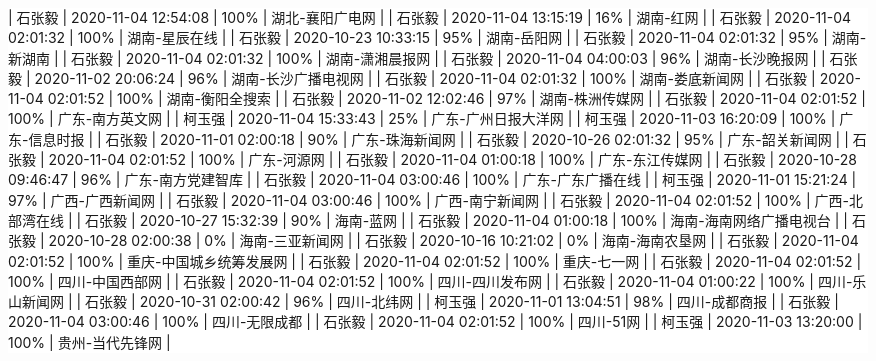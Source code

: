 |	石张毅	|	2020-11-04 12:54:08	|	100%	|	湖北-襄阳广电网	|
|	石张毅	|	2020-11-04 13:15:19	|	 16%	|	湖南-红网	|
|	石张毅	|	2020-11-04 02:01:32	|	100%	|	湖南-星辰在线	|
|	石张毅	|	2020-10-23 10:33:15	|	 95%	|	湖南-岳阳网	|
|	石张毅	|	2020-11-04 02:01:32	|	 95%	|	湖南-新湖南	|
|	石张毅	|	2020-11-04 02:01:32	|	100%	|	湖南-潇湘晨报网	|
|	石张毅	|	2020-11-04 04:00:03	|	 96%	|	湖南-长沙晚报网	|
|	石张毅	|	2020-11-02 20:06:24	|	 96%	|	湖南-长沙广播电视网	|
|	石张毅	|	2020-11-04 02:01:32	|	100%	|	湖南-娄底新闻网	|
|	石张毅	|	2020-11-04 02:01:52	|	100%	|	湖南-衡阳全搜索	|
|	石张毅	|	2020-11-02 12:02:46	|	 97%	|	湖南-株洲传媒网	|
|	石张毅	|	2020-11-04 02:01:52	|	100%	|	广东-南方英文网	|
|	柯玉强	|	2020-11-04 15:33:43	|	 25%	|	广东-广州日报大洋网	|
|	柯玉强	|	2020-11-03 16:20:09	|	100%	|	广东-信息时报	|
|	石张毅	|	2020-11-01 02:00:18	|	 90%	|	广东-珠海新闻网	|
|	石张毅	|	2020-10-26 02:01:32	|	 95%	|	广东-韶关新闻网	|
|	石张毅	|	2020-11-04 02:01:52	|	100%	|	广东-河源网	|
|	石张毅	|	2020-11-04 01:00:18	|	100%	|	广东-东江传媒网	|
|	石张毅	|	2020-10-28 09:46:47	|	 96%	|	广东-南方党建智库	|
|	石张毅	|	2020-11-04 03:00:46	|	100%	|	广东-广东广播在线	|
|	柯玉强	|	2020-11-01 15:21:24	|	 97%	|	广西-广西新闻网	|
|	石张毅	|	2020-11-04 03:00:46	|	100%	|	广西-南宁新闻网	|
|	石张毅	|	2020-11-04 02:01:52	|	100%	|	广西-北部湾在线	|
|	石张毅	|	2020-10-27 15:32:39	|	 90%	|	海南-蓝网	|
|	石张毅	|	2020-11-04 01:00:18	|	100%	|	海南-海南网络广播电视台	|
|	石张毅	|	2020-10-28 02:00:38	|	  0%	|	海南-三亚新闻网	|
|	石张毅	|	2020-10-16 10:21:02	|	  0%	|	海南-海南农垦网	|
|	石张毅	|	2020-11-04 02:01:52	|	100%	|	重庆-中国城乡统筹发展网	|
|	石张毅	|	2020-11-04 02:01:52	|	100%	|	重庆-七一网	|
|	石张毅	|	2020-11-04 02:01:52	|	100%	|	四川-中国西部网	|
|	石张毅	|	2020-11-04 02:01:52	|	100%	|	四川-四川发布网	|
|	石张毅	|	2020-11-04 01:00:22	|	100%	|	四川-乐山新闻网	|
|	石张毅	|	2020-10-31 02:00:42	|	 96%	|	四川-北纬网	|
|	柯玉强	|	2020-11-01 13:04:51	|	 98%	|	四川-成都商报	|
|	石张毅	|	2020-11-04 03:00:46	|	100%	|	四川-无限成都	|
|	石张毅	|	2020-11-04 02:01:52	|	100%	|	四川-51网	|
|	柯玉强	|	2020-11-03 13:20:00	|	100%	|	贵州-当代先锋网	|